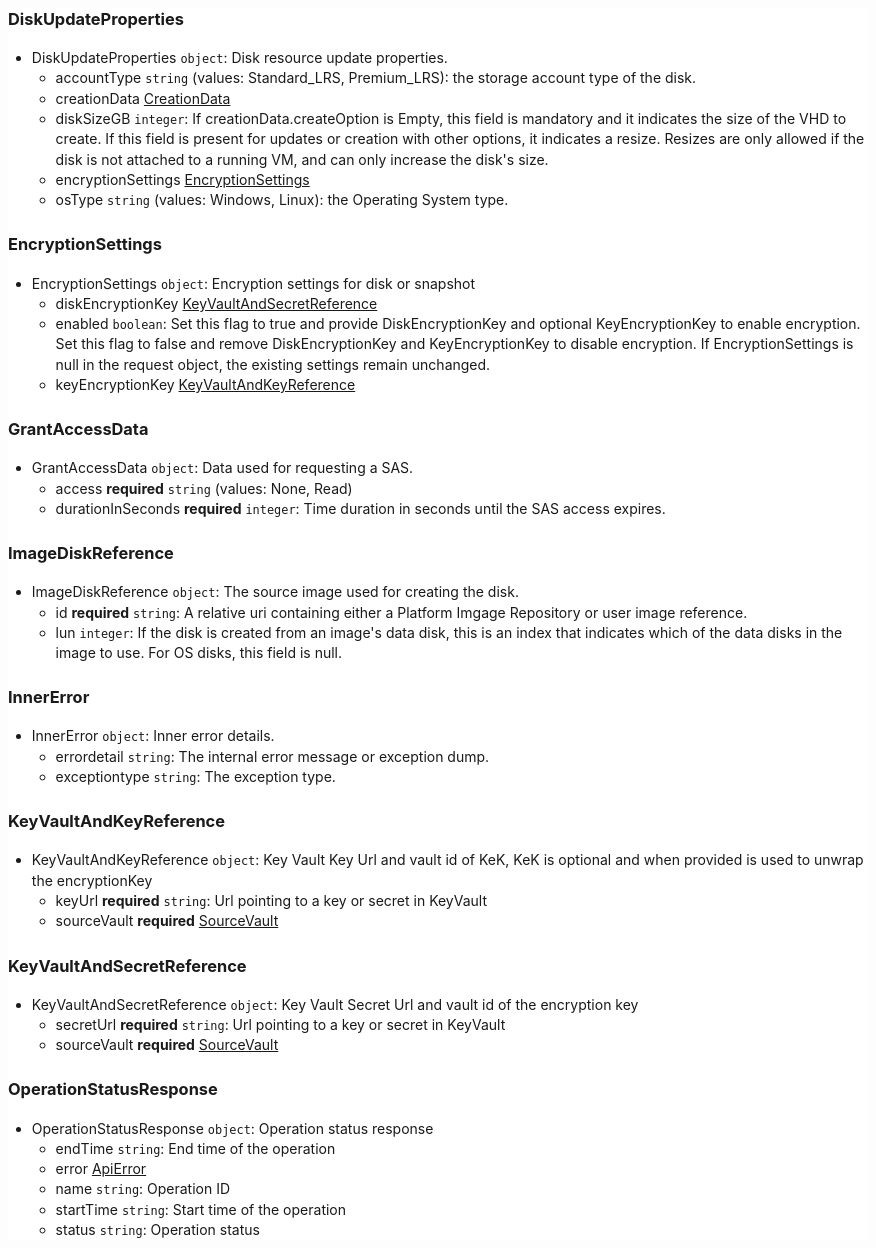 ### DiskUpdateProperties
* DiskUpdateProperties `object`: Disk resource update properties.
  * accountType `string` (values: Standard_LRS, Premium_LRS): the storage account type of the disk.
  * creationData [CreationData](#creationdata)
  * diskSizeGB `integer`: If creationData.createOption is Empty, this field is mandatory and it indicates the size of the VHD to create. If this field is present for updates or creation with other options, it indicates a resize. Resizes are only allowed if the disk is not attached to a running VM, and can only increase the disk's size.
  * encryptionSettings [EncryptionSettings](#encryptionsettings)
  * osType `string` (values: Windows, Linux): the Operating System type.

### EncryptionSettings
* EncryptionSettings `object`: Encryption settings for disk or snapshot
  * diskEncryptionKey [KeyVaultAndSecretReference](#keyvaultandsecretreference)
  * enabled `boolean`: Set this flag to true and provide DiskEncryptionKey and optional KeyEncryptionKey to enable encryption. Set this flag to false and remove DiskEncryptionKey and KeyEncryptionKey to disable encryption. If EncryptionSettings is null in the request object, the existing settings remain unchanged.
  * keyEncryptionKey [KeyVaultAndKeyReference](#keyvaultandkeyreference)

### GrantAccessData
* GrantAccessData `object`: Data used for requesting a SAS.
  * access **required** `string` (values: None, Read)
  * durationInSeconds **required** `integer`: Time duration in seconds until the SAS access expires.

### ImageDiskReference
* ImageDiskReference `object`: The source image used for creating the disk.
  * id **required** `string`: A relative uri containing either a Platform Imgage Repository or user image reference.
  * lun `integer`: If the disk is created from an image's data disk, this is an index that indicates which of the data disks in the image to use. For OS disks, this field is null.

### InnerError
* InnerError `object`: Inner error details.
  * errordetail `string`: The internal error message or exception dump.
  * exceptiontype `string`: The exception type.

### KeyVaultAndKeyReference
* KeyVaultAndKeyReference `object`: Key Vault Key Url and vault id of KeK, KeK is optional and when provided is used to unwrap the encryptionKey
  * keyUrl **required** `string`: Url pointing to a key or secret in KeyVault
  * sourceVault **required** [SourceVault](#sourcevault)

### KeyVaultAndSecretReference
* KeyVaultAndSecretReference `object`: Key Vault Secret Url and vault id of the encryption key 
  * secretUrl **required** `string`: Url pointing to a key or secret in KeyVault
  * sourceVault **required** [SourceVault](#sourcevault)

### OperationStatusResponse
* OperationStatusResponse `object`: Operation status response
  * endTime `string`: End time of the operation
  * error [ApiError](#apierror)
  * name `string`: Operation ID
  * startTime `string`: Start time of the operation
  * status `string`: Operation status
